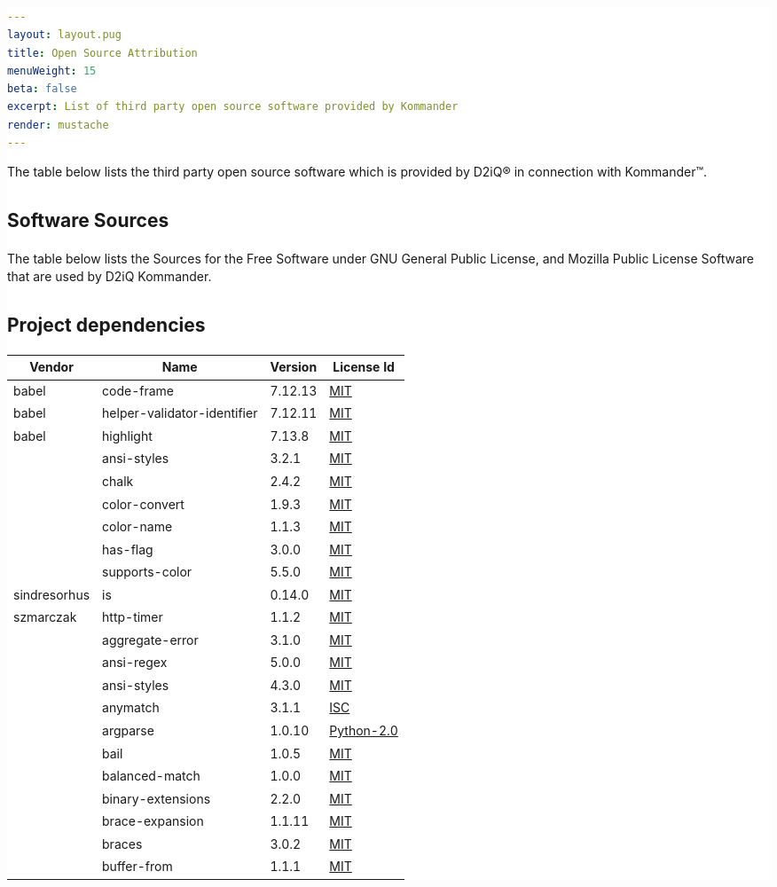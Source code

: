 ```yaml
---
layout: layout.pug
title: Open Source Attribution
menuWeight: 15
beta: false
excerpt: List of third party open source software provided by Kommander
render: mustache
---
```




The table below lists the third party open source software which is provided by D2iQ&reg; in connection with Kommander&trade;.

## Software Sources

The table below lists the Sources for the Free Software under GNU General Public License, and Mozilla Public License
Software that are used by D2iQ Kommander.

## Project dependencies



| Vendor | Name | Version | License Id |
| -------|------|---------|------------|
| babel | code-frame | 7.12.13 | [MIT](https://opensource.org/licenses/MIT) |
| babel | helper-validator-identifier | 7.12.11 | [MIT](https://opensource.org/licenses/MIT) |
| babel | highlight | 7.13.8 | [MIT](https://opensource.org/licenses/MIT) |
|  | ansi-styles | 3.2.1 | [MIT](https://opensource.org/licenses/MIT) |
|  | chalk | 2.4.2 | [MIT](https://opensource.org/licenses/MIT) |
|  | color-convert | 1.9.3 | [MIT](https://opensource.org/licenses/MIT) |
|  | color-name | 1.1.3 | [MIT](https://opensource.org/licenses/MIT) |
|  | has-flag | 3.0.0 | [MIT](https://opensource.org/licenses/MIT) |
|  | supports-color | 5.5.0 | [MIT](https://opensource.org/licenses/MIT) |
| sindresorhus | is | 0.14.0 | [MIT](https://opensource.org/licenses/MIT) |
| szmarczak | http-timer | 1.1.2 | [MIT](https://opensource.org/licenses/MIT) |
|  | aggregate-error | 3.1.0 | [MIT](https://opensource.org/licenses/MIT) |
|  | ansi-regex | 5.0.0 | [MIT](https://opensource.org/licenses/MIT) |
|  | ansi-styles | 4.3.0 | [MIT](https://opensource.org/licenses/MIT) |
|  | anymatch | 3.1.1 | [ISC](https://opensource.org/licenses/ISC) |
|  | argparse | 1.0.10 | [Python-2.0](https://opensource.org/licenses/Python-2.0) |
|  | bail | 1.0.5 | [MIT](https://opensource.org/licenses/MIT) |
|  | balanced-match | 1.0.0 | [MIT](https://opensource.org/licenses/MIT) |
|  | binary-extensions | 2.2.0 | [MIT](https://opensource.org/licenses/MIT) |
|  | brace-expansion | 1.1.11 | [MIT](https://opensource.org/licenses/MIT) |
|  | braces | 3.0.2 | [MIT](https://opensource.org/licenses/MIT) |
|  | buffer-from | 1.1.1 | [MIT](https://opensource.org/licenses/MIT) |